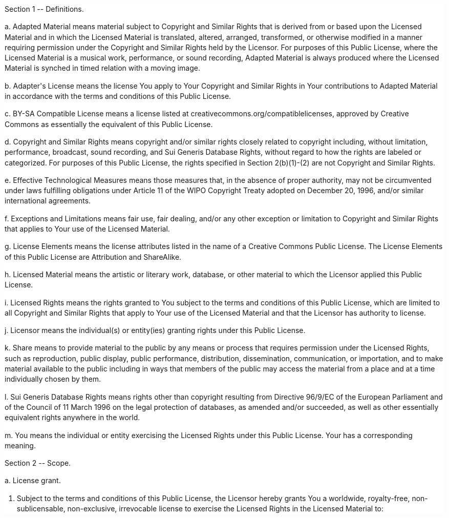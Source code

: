 Section 1 -- Definitions.

a. Adapted Material means material subject to Copyright and Similar Rights that is derived from or based upon the Licensed Material and in which the Licensed Material is translated, altered, arranged, transformed, or otherwise modified in a manner requiring permission under the Copyright and Similar Rights held by the Licensor. For purposes of this Public License, where the Licensed Material is a musical work, performance, or sound recording, Adapted Material is always produced where the Licensed Material is synched in timed relation with a moving image.

b. Adapter's License means the license You apply to Your Copyright and Similar Rights in Your contributions to Adapted Material in accordance with the terms and conditions of this Public License.

c. BY-SA Compatible License means a license listed at creativecommons.org/compatiblelicenses, approved by Creative Commons as essentially the equivalent of this Public License.

d. Copyright and Similar Rights means copyright and/or similar rights closely related to copyright including, without limitation, performance, broadcast, sound recording, and Sui Generis Database Rights, without regard to how the rights are labeled or categorized. For purposes of this Public License, the rights specified in Section 2(b)(1)-(2) are not Copyright and Similar Rights.

e. Effective Technological Measures means those measures that, in the absence of proper authority, may not be circumvented under laws fulfilling obligations under Article 11 of the WIPO Copyright Treaty adopted on December 20, 1996, and/or similar international agreements.

f. Exceptions and Limitations means fair use, fair dealing, and/or any other exception or limitation to Copyright and Similar Rights that applies to Your use of the Licensed Material.

g. License Elements means the license attributes listed in the name of a Creative Commons Public License. The License Elements of this Public License are Attribution and ShareAlike.

h. Licensed Material means the artistic or literary work, database, or other material to which the Licensor applied this Public License.

i. Licensed Rights means the rights granted to You subject to the terms and conditions of this Public License, which are limited to all Copyright and Similar Rights that apply to Your use of the Licensed Material and that the Licensor has authority to license.

j. Licensor means the individual(s) or entity(ies) granting rights under this Public License.

k. Share means to provide material to the public by any means or process that requires permission under the Licensed Rights, such as reproduction, public display, public performance, distribution, dissemination, communication, or importation, and to make material available to the public including in ways that members of the public may access the material from a place and at a time individually chosen by them.

l. Sui Generis Database Rights means rights other than copyright resulting from Directive 96/9/EC of the European Parliament and of the Council of 11 March 1996 on the legal protection of databases, as amended and/or succeeded, as well as other essentially equivalent rights anywhere in the world.

m. You means the individual or entity exercising the Licensed Rights under this Public License. Your has a corresponding meaning.

Section 2 -- Scope.

a. License grant.

   1. Subject to the terms and conditions of this Public License,
      the Licensor hereby grants You a worldwide, royalty-free,
      non-sublicensable, non-exclusive, irrevocable license to
      exercise the Licensed Rights in the Licensed Material to:
